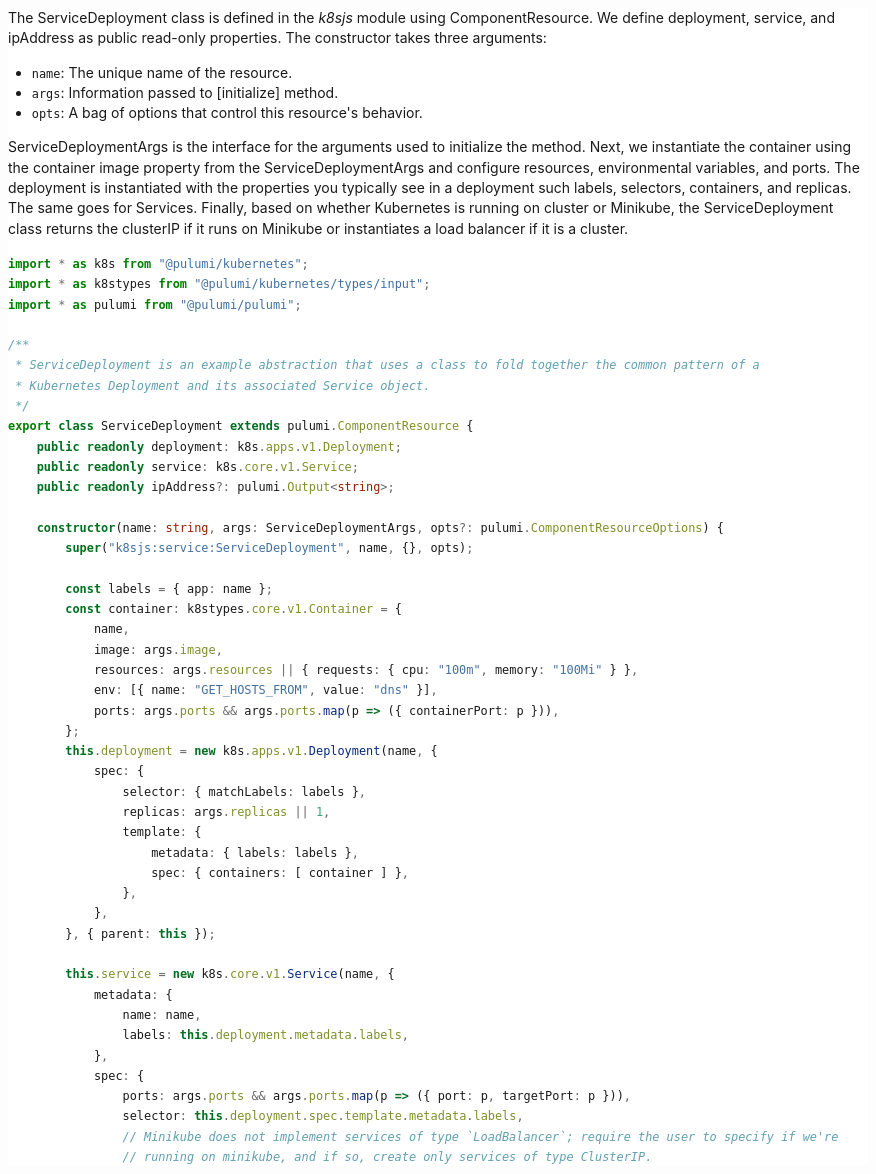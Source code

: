 The ServiceDeployment class is defined in the *k8sjs* module using ComponentResource. We define deployment, service, and ipAddress as public read-only properties. The constructor takes three arguments:

- `name`: The unique name of the resource.
- `args`: Information passed to [initialize] method.
- `opts`: A bag of options that control this resource's behavior.

ServiceDeploymentArgs is the interface for the arguments used to initialize the method. Next, we instantiate the container using the container image property from the ServiceDeploymentArgs and configure resources, environmental variables, and ports. The deployment is instantiated with the properties you typically see in a deployment such labels, selectors, containers, and replicas. The same goes for Services. Finally, based on whether Kubernetes is running on cluster or Minikube, the ServiceDeployment class returns the clusterIP if it runs on Minikube or instantiates a load balancer if it is a cluster.

```ts
import * as k8s from "@pulumi/kubernetes";
import * as k8stypes from "@pulumi/kubernetes/types/input";
import * as pulumi from "@pulumi/pulumi";

/**
 * ServiceDeployment is an example abstraction that uses a class to fold together the common pattern of a
 * Kubernetes Deployment and its associated Service object.
 */
export class ServiceDeployment extends pulumi.ComponentResource {
    public readonly deployment: k8s.apps.v1.Deployment;
    public readonly service: k8s.core.v1.Service;
    public readonly ipAddress?: pulumi.Output<string>;

    constructor(name: string, args: ServiceDeploymentArgs, opts?: pulumi.ComponentResourceOptions) {
        super("k8sjs:service:ServiceDeployment", name, {}, opts);

        const labels = { app: name };
        const container: k8stypes.core.v1.Container = {
            name,
            image: args.image,
            resources: args.resources || { requests: { cpu: "100m", memory: "100Mi" } },
            env: [{ name: "GET_HOSTS_FROM", value: "dns" }],
            ports: args.ports && args.ports.map(p => ({ containerPort: p })),
        };
        this.deployment = new k8s.apps.v1.Deployment(name, {
            spec: {
                selector: { matchLabels: labels },
                replicas: args.replicas || 1,
                template: {
                    metadata: { labels: labels },
                    spec: { containers: [ container ] },
                },
            },
        }, { parent: this });

        this.service = new k8s.core.v1.Service(name, {
            metadata: {
                name: name,
                labels: this.deployment.metadata.labels,
            },
            spec: {
                ports: args.ports && args.ports.map(p => ({ port: p, targetPort: p })),
                selector: this.deployment.spec.template.metadata.labels,
                // Minikube does not implement services of type `LoadBalancer`; require the user to specify if we're
                // running on minikube, and if so, create only services of type ClusterIP.
```